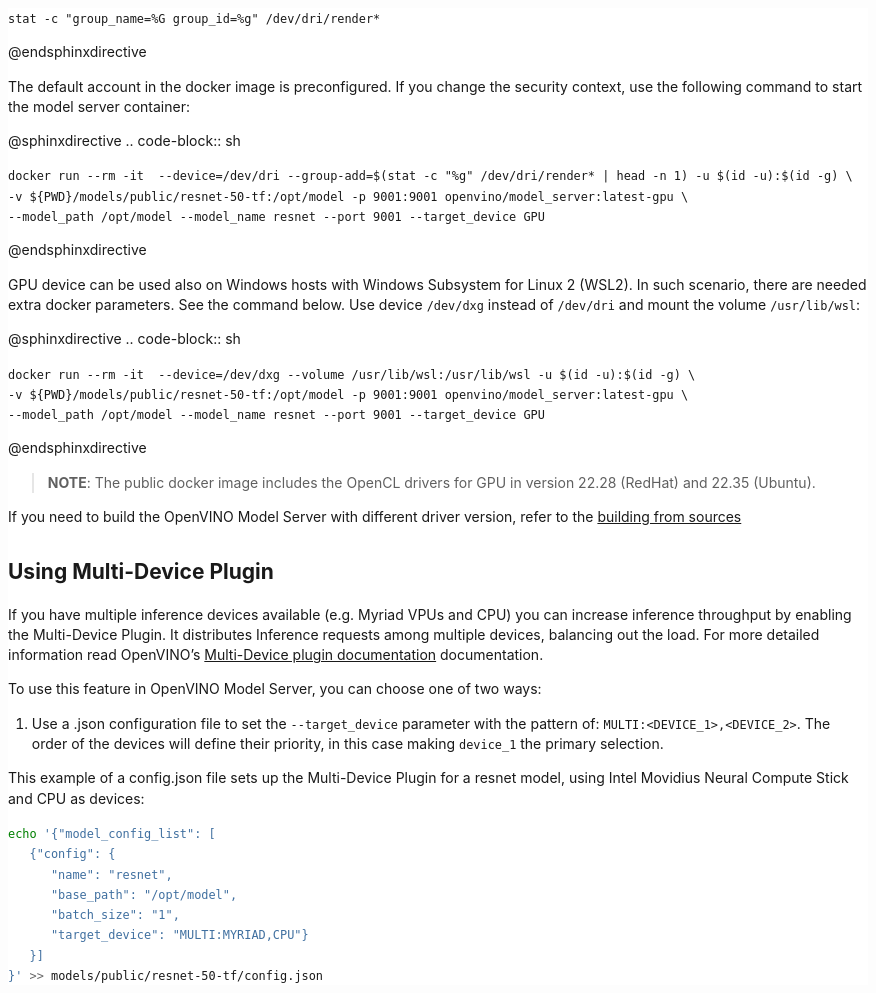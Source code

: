     stat -c "group_name=%G group_id=%g" /dev/dri/render*

@endsphinxdirective

The default account in the docker image is preconfigured. If you change the security context, use the following command to start the model server container:

@sphinxdirective
.. code-block:: sh

    docker run --rm -it  --device=/dev/dri --group-add=$(stat -c "%g" /dev/dri/render* | head -n 1) -u $(id -u):$(id -g) \
    -v ${PWD}/models/public/resnet-50-tf:/opt/model -p 9001:9001 openvino/model_server:latest-gpu \
    --model_path /opt/model --model_name resnet --port 9001 --target_device GPU

@endsphinxdirective

GPU device can be used also on Windows hosts with Windows Subsystem for Linux 2 (WSL2). In such scenario, there are needed extra docker parameters. See the command below.
Use device `/dev/dxg` instead of `/dev/dri` and mount the volume `/usr/lib/wsl`:

@sphinxdirective
.. code-block:: sh

    docker run --rm -it  --device=/dev/dxg --volume /usr/lib/wsl:/usr/lib/wsl -u $(id -u):$(id -g) \
    -v ${PWD}/models/public/resnet-50-tf:/opt/model -p 9001:9001 openvino/model_server:latest-gpu \
    --model_path /opt/model --model_name resnet --port 9001 --target_device GPU

@endsphinxdirective

> **NOTE**:
> The public docker image includes the OpenCL drivers for GPU in version 22.28 (RedHat) and 22.35 (Ubuntu).

If you need to build the OpenVINO Model Server with different driver version, refer to the [building from sources](https://github.com/openvinotoolkit/model_server/blob/develop/docs/build_from_source.md)

## Using Multi-Device Plugin

If you have multiple inference devices available (e.g. Myriad VPUs and CPU) you can increase inference throughput by enabling the Multi-Device Plugin. 
It distributes Inference requests among multiple devices, balancing out the load. For more detailed information read OpenVINO’s [Multi-Device plugin documentation](https://docs.openvino.ai/2022.2/openvino_docs_OV_UG_Running_on_multiple_devices.html) documentation.

To use this feature in OpenVINO Model Server, you can choose one of two ways:

1. Use a .json configuration file to set the `--target_device` parameter with the pattern of: `MULTI:<DEVICE_1>,<DEVICE_2>`. 
The order of the devices will define their priority, in this case making `device_1` the primary selection. 

This example of a config.json file sets up the Multi-Device Plugin for a resnet model, using Intel Movidius Neural Compute Stick and CPU as devices:

```bash
echo '{"model_config_list": [
   {"config": {
      "name": "resnet",
      "base_path": "/opt/model",
      "batch_size": "1",
      "target_device": "MULTI:MYRIAD,CPU"}
   }]
}' >> models/public/resnet-50-tf/config.json
```
